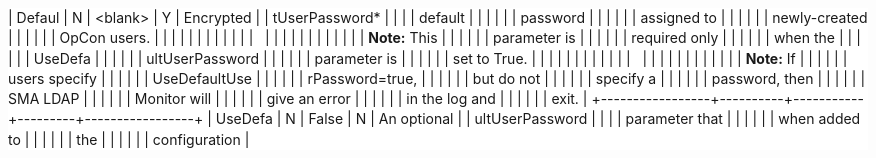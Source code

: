 | Defaul          | N        | \<blank\> | Y       | Encrypted       |
| tUserPassword\* |          |           |         | default         |
|                 |          |           |         | password        |
|                 |          |           |         | assigned to     |
|                 |          |           |         | newly-created   |
|                 |          |           |         | OpCon users.    |
|                 |          |           |         |                 |
|                 |          |           |         |                 |
|                 |          |           |         |                 |
|                 |          |           |         | **Note:** This  |
|                 |          |           |         | parameter is    |
|                 |          |           |         | required only   |
|                 |          |           |         | when the        |
|                 |          |           |         | UseDefa         |
|                 |          |           |         | ultUserPassword |
|                 |          |           |         | parameter is    |
|                 |          |           |         | set to True.    |
|                 |          |           |         |                 |
|                 |          |           |         |                 |
|                 |          |           |         |                 |
|                 |          |           |         | **Note:** If    |
|                 |          |           |         | users specify   |
|                 |          |           |         | UseDefaultUse   |
|                 |          |           |         | rPassword=true, |
|                 |          |           |         | but do not      |
|                 |          |           |         | specify a       |
|                 |          |           |         | password, then  |
|                 |          |           |         | SMA LDAP        |
|                 |          |           |         | Monitor will    |
|                 |          |           |         | give an error   |
|                 |          |           |         | in the log and  |
|                 |          |           |         | exit.           |
+-----------------+----------+-----------+---------+-----------------+
| UseDefa         | N        | False     | N       | An optional     |
| ultUserPassword |          |           |         | parameter that  |
|                 |          |           |         | when added to   |
|                 |          |           |         | the             |
|                 |          |           |         | configuration   |